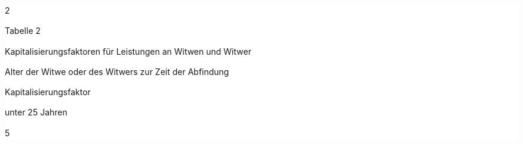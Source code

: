 </td>

<td style align="left" valign="top" charoff="50">

2

</td>

</tr>

<tr>

<td style colspan="2" align="center" valign="top" charoff="50">

Tabelle 2

</td>

</tr>

<tr>

<td style="border-bottom: 0.5pt solid ; " colspan="2" align="center" valign="top" charoff="50">

Kapitalisierungsfaktoren für Leistungen an Witwen und Witwer

</td>

</tr>

<tr>

<td style="border-bottom: 0.5pt solid ; " align="left" valign="top" charoff="50">

Alter der Witwe oder des Witwers zur Zeit der Abfindung

</td>

<td style="border-bottom: 0.5pt solid ; " align="left" valign="top" charoff="50">

Kapitalisierungsfaktor

</td>

</tr>

<tr>

<td style align="left" valign="top" charoff="50">

unter 25 Jahren

</td>

<td style align="left" valign="top" charoff="50">

5

</td>

</tr>

<tr>

<td style align="left" valign="top" charoff="50">

